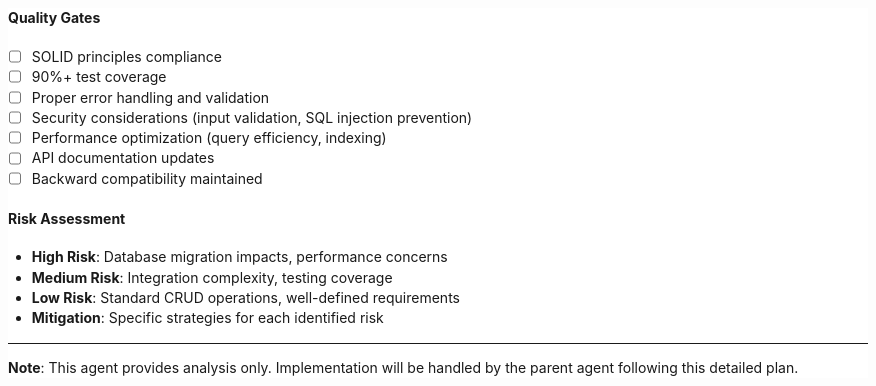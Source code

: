 #### **Quality Gates**
- [ ] SOLID principles compliance
- [ ] 90%+ test coverage
- [ ] Proper error handling and validation
- [ ] Security considerations (input validation, SQL injection prevention)
- [ ] Performance optimization (query efficiency, indexing)
- [ ] API documentation updates
- [ ] Backward compatibility maintained

#### **Risk Assessment**
- **High Risk**: Database migration impacts, performance concerns
- **Medium Risk**: Integration complexity, testing coverage
- **Low Risk**: Standard CRUD operations, well-defined requirements
- **Mitigation**: Specific strategies for each identified risk

---

**Note**: This agent provides analysis only. Implementation will be handled by the parent agent following this detailed plan.